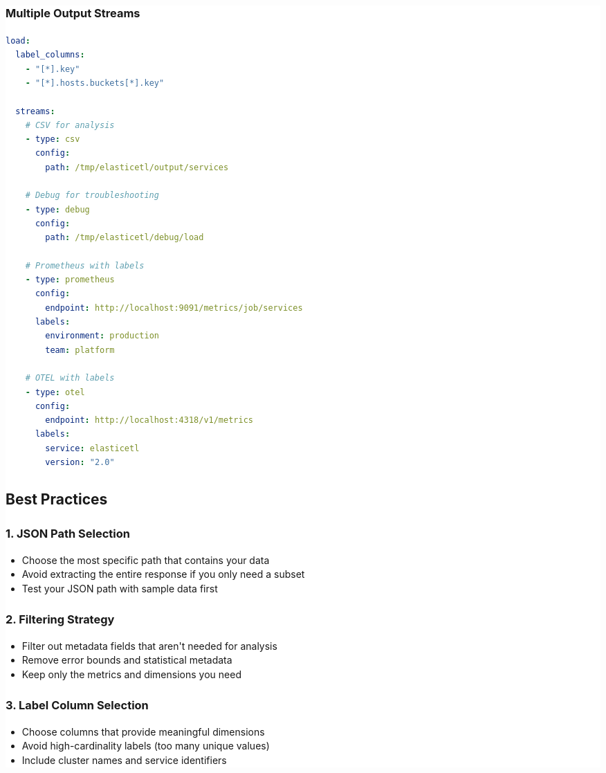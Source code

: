 
### Multiple Output Streams

```yaml
load:
  label_columns:
    - "[*].key"
    - "[*].hosts.buckets[*].key"
  
  streams:
    # CSV for analysis
    - type: csv
      config:
        path: /tmp/elasticetl/output/services
    
    # Debug for troubleshooting
    - type: debug
      config:
        path: /tmp/elasticetl/debug/load
    
    # Prometheus with labels
    - type: prometheus
      config:
        endpoint: http://localhost:9091/metrics/job/services
      labels:
        environment: production
        team: platform
    
    # OTEL with labels
    - type: otel
      config:
        endpoint: http://localhost:4318/v1/metrics
      labels:
        service: elasticetl
        version: "2.0"
```

## Best Practices

### 1. JSON Path Selection
- Choose the most specific path that contains your data
- Avoid extracting the entire response if you only need a subset
- Test your JSON path with sample data first

### 2. Filtering Strategy
- Filter out metadata fields that aren't needed for analysis
- Remove error bounds and statistical metadata
- Keep only the metrics and dimensions you need

### 3. Label Column Selection
- Choose columns that provide meaningful dimensions
- Avoid high-cardinality labels (too many unique values)
- Include cluster names and service identifiers
